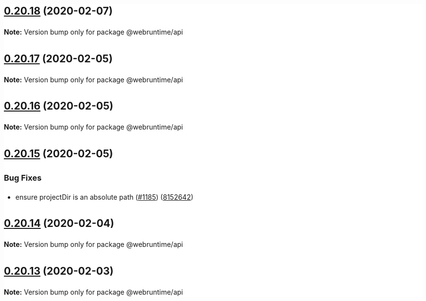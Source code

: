 



## [0.20.18](https://git.soma.salesforce.com/communities/webruntime/compare/v0.20.17...v0.20.18) (2020-02-07)

**Note:** Version bump only for package @webruntime/api





## [0.20.17](https://git.soma.salesforce.com/communities/webruntime/compare/v0.20.16...v0.20.17) (2020-02-05)

**Note:** Version bump only for package @webruntime/api





## [0.20.16](https://git.soma.salesforce.com/communities/webruntime/compare/v0.20.15...v0.20.16) (2020-02-05)

**Note:** Version bump only for package @webruntime/api





## [0.20.15](https://git.soma.salesforce.com/communities/webruntime/compare/v0.20.14...v0.20.15) (2020-02-05)


### Bug Fixes

* ensure projectDir is an absolute path ([#1185](https://git.soma.salesforce.com/communities/webruntime/issues/1185)) ([8152642](https://git.soma.salesforce.com/communities/webruntime/commits/8152642dc712d65f817387260be04f39abb7679b))





## [0.20.14](https://git.soma.salesforce.com/communities/webruntime/compare/v0.20.13...v0.20.14) (2020-02-04)

**Note:** Version bump only for package @webruntime/api





## [0.20.13](https://git.soma.salesforce.com/communities/webruntime/compare/v0.20.12...v0.20.13) (2020-02-03)

**Note:** Version bump only for package @webruntime/api



